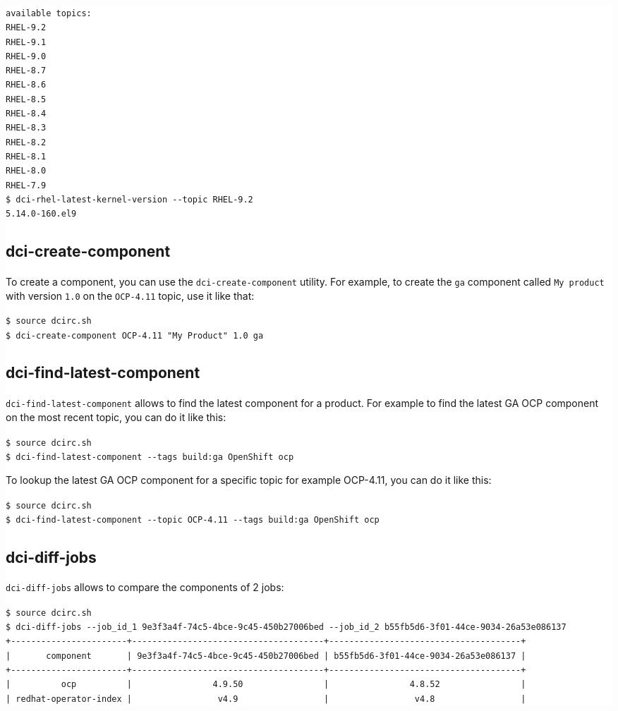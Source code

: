 ```ShellSession
available topics:
RHEL-9.2
RHEL-9.1
RHEL-9.0
RHEL-8.7
RHEL-8.6
RHEL-8.5
RHEL-8.4
RHEL-8.3
RHEL-8.2
RHEL-8.1
RHEL-8.0
RHEL-7.9
$ dci-rhel-latest-kernel-version --topic RHEL-9.2
5.14.0-160.el9
```

## dci-create-component

To create a component, you can use the `dci-create-component`
utility. For example, to create the `ga` component called `My product` with version `1.0` on the `OCP-4.11` topic, use it like that:

```ShellSession
$ source dcirc.sh
$ dci-create-component OCP-4.11 "My Product" 1.0 ga
```

## dci-find-latest-component

`dci-find-latest-component` allows to find the latest component for a
product. For example to find the latest GA OCP component on the most
recent topic, you can do it like this:

```ShellSession
$ source dcirc.sh
$ dci-find-latest-component --tags build:ga OpenShift ocp
```

To lookup the latest GA OCP component for a specific topic for example
OCP-4.11, you can do it like this:

```ShellSession
$ source dcirc.sh
$ dci-find-latest-component --topic OCP-4.11 --tags build:ga OpenShift ocp
```

## dci-diff-jobs

`dci-diff-jobs` allows to compare the components of 2 jobs:

```ShellSession
$ source dcirc.sh
$ dci-diff-jobs --job_id_1 9e3f3a4f-74c5-4bce-9c45-450b27006bed --job_id_2 b55fb5d6-3f01-44ce-9034-26a53e086137
+-----------------------+--------------------------------------+--------------------------------------+
|       component       | 9e3f3a4f-74c5-4bce-9c45-450b27006bed | b55fb5d6-3f01-44ce-9034-26a53e086137 |
+-----------------------+--------------------------------------+--------------------------------------+
|          ocp          |                4.9.50                |                4.8.52                |
| redhat-operator-index |                 v4.9                 |                 v4.8                 |
```